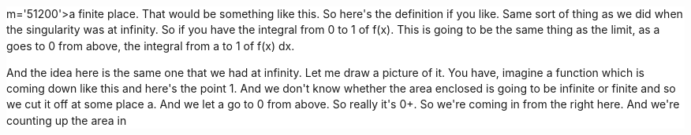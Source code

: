  m='51200'>a</span> <span m='51270'>finite</span> <span m='51680'>place.</span>
  <span m='54800'>That</span> <span m='54970'>would</span> <span
  m='55080'>be</span> <span m='55230'>something</span> <span
  m='55610'>like</span> <span m='55860'>this.</span> <span m='57260'>So</span>
  <span m='57450'>here's</span> <span m='57760'>the</span> <span
  m='57840'>definition</span> <span m='58560'>if</span> <span
  m='58710'>you</span> <span m='58860'>like.</span> <span m='60140'>Same</span>
  <span m='61110'>sort</span> <span m='61400'>of</span> <span
  m='61550'>thing</span> <span m='61830'>as</span> <span m='61970'>we</span>
  <span m='62080'>did</span> <span m='62480'>when</span> <span
  m='62680'>the</span> <span m='62800'>singularity</span> <span
  m='63380'>was</span> <span m='63540'>at</span> <span
  m='63630'>infinity.</span> <span m='64120'>So</span> <span m='64280'>if</span>
  <span m='64350'>you</span> <span m='64440'>have</span> <span
  m='64620'>the</span> <span m='64720'>integral</span> <span
  m='65080'>from</span> <span m='65260'>0</span> <span m='65520'>to</span> <span
  m='65610'>1</span> <span m='66810'>of</span> <span m='67083'>f(x).</span>
  <span m='69440'>This</span> <span m='69610'>is</span> <span
  m='69720'>going</span> <span m='69910'>to</span> <span m='69980'>be</span>
  <span m='70060'>the</span> <span m='70190'>same</span> <span
  m='70510'>thing</span> <span m='70780'>as</span> <span m='70890'>the</span>
  <span m='71000'>limit,</span> <span m='72600'>as</span> <span
  m='72880'>a</span> <span m='73270'>goes</span> <span m='73670'>to</span> <span
  m='73770'>0</span> <span m='74150'>from</span> <span m='74390'>above,</span>
  <span m='75790'>the</span> <span m='75920'>integral</span> <span
  m='76270'>from</span> <span m='76500'>a</span> <span m='76700'>to</span> <span
  m='76800'>1</span> <span m='77780'>of</span> <span m='78310'>f(x)</span> <span
  m='78615'>dx.</span> </p><p><span m='81150'>And the</span> <span
  m='81320'>idea</span> <span m='81840'>here</span> <span m='83510'>is</span>
  <span m='84020'>the</span> <span m='84260'>same</span> <span
  m='84540'>one</span> <span m='84720'>that</span> <span m='84830'>we</span>
  <span m='84980'>had</span> <span m='85250'>at</span> <span
  m='85340'>infinity.</span> <span m='85920'>Let</span> <span
  m='86070'>me</span> <span m='86170'>draw</span> <span m='86450'>a</span> <span
  m='86490'>picture</span> <span m='86890'>of</span> <span m='87010'>it.</span>
  <span m='87320'>You</span> <span m='87520'>have,</span> <span
  m='87810'>imagine</span> <span m='88250'>a</span> <span
  m='88320'>function</span> <span m='88770'>which</span> <span
  m='88950'>is</span> <span m='89080'>coming</span> <span m='89380'>down</span>
  <span m='89590'>like</span> <span m='89820'>this</span> <span
  m='90030'>and</span> <span m='90160'>here's</span> <span m='90410'>the</span>
  <span m='90490'>point</span> <span m='90850'>1.</span> <span
  m='92020'>And</span> <span m='92430'>we</span> <span m='92550'>don't</span>
  <span m='92890'>know</span> <span m='93690'>whether</span> <span
  m='93960'>the</span> <span m='94120'>area</span> <span
  m='94530'>enclosed</span> <span m='95080'>is</span> <span
  m='95180'>going</span> <span m='95390'>to</span> <span m='95460'>be</span>
  <span m='95630'>infinite</span> <span m='95840'>or</span> <span
  m='96210'>finite</span> <span m='97430'>and so</span> <span
  m='97670'>we</span> <span m='97780'>cut</span> <span m='98060'>it</span> <span
  m='98150'>off</span> <span m='99040'>at</span> <span m='99210'>some
  place</span> <span m='99830'>a.</span> <span m='100680'>And</span> <span
  m='100820'>we</span> <span m='100930'>let</span> <span m='101220'>a</span>
  <span m='101470'>go</span> <span m='101660'>to</span> <span
  m='101760'>0</span> <span m='103390'>from</span> <span
  m='103580'>above.</span> <span m='104220'>So</span> <span
  m='104340'>really</span> <span m='104620'>it's</span> <span
  m='105360'>0+.</span> <span m='106800'>So</span> <span m='107070'>we're</span>
  <span m='107230'>coming</span> <span m='107520'>in</span> <span
  m='107660'>from</span> <span m='107880'>the</span> <span
  m='107970'>right</span> <span m='108790'>here.</span> <span
  m='109820'>And</span> <span m='110140'>we're</span> <span
  m='110360'>counting</span> <span m='110750'>up</span> <span
  m='110900'>the</span> <span m='111040'>area</span> <span m='111500'>in</span>
